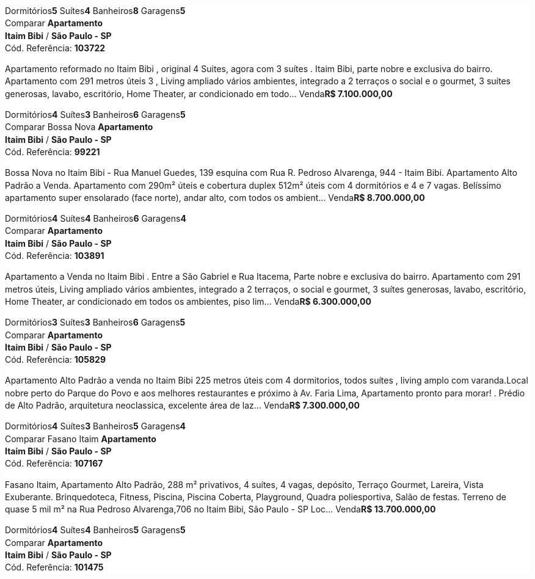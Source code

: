 Dormitórios**5** Suítes**4** Banheiros**8** Garagens**5**     
Comparar      **Apartamento**  
**Itaim Bibi** / **São Paulo - SP**  
Cód. Referência: **103722**  

Apartamento reformado no Itaim Bibi , original 4 Suites, agora com 3 suítes . Itaim Bibi, parte nobre e exclusiva do bairro. Apartamento com 291 metros úteis 3 , Living ampliado vários ambientes, integrado a 2 terraços o social e o gourmet, 3 suítes generosas, lavabo, escritório, Home Theater, ar condicionado em todo...      Venda**R$ 7.100.000,00**   

Dormitórios**4** Suítes**3** Banheiros**6** Garagens**5**     
Comparar
Bossa Nova      **Apartamento**  
**Itaim Bibi** / **São Paulo - SP**  
Cód. Referência: **99221**  

Bossa Nova no Itaim Bibi - Rua Manuel Guedes, 139 esquina com Rua R. Pedroso Alvarenga, 944 - Itaim Bibi. Apartamento Alto Padrão a Venda. Apartamento com 290m² úteis e cobertura duplex 512m² úteis com 4 dormitórios e 4 e 7 vagas. Belíssimo apartamento super ensolarado (face norte), andar alto, com todos os ambient...      Venda**R$ 8.700.000,00**   

Dormitórios**4** Suítes**4** Banheiros**6** Garagens**4**     
Comparar      **Apartamento**  
**Itaim Bibi** / **São Paulo - SP**  
Cód. Referência: **103891**  

Apartamento a Venda no Itaim Bibi . Entre a São Gabriel e Rua Itacema, Parte nobre e exclusiva do bairro. Apartamento com 291 metros úteis, Living ampliado vários ambientes, integrado a 2 terraços, o social e gourmet, 3 suítes generosas, lavabo, escritório, Home Theater, ar condicionado em todos os ambientes, piso lim...      Venda**R$ 6.300.000,00**   

Dormitórios**3** Suítes**3** Banheiros**6** Garagens**5**     
Comparar      **Apartamento**  
**Itaim Bibi** / **São Paulo - SP**  
Cód. Referência: **105829**  

Apartamento Alto Padrão a venda no Itaim Bibi 225 metros úteis com 4 dormitorios, todos suítes , living amplo com varanda.Local nobre perto do Parque do Povo e aos melhores restaurantes e próximo à Av. Faria Lima, Apartamento pronto para morar! . Prédio de Alto Padrão, arquitetura neoclassica, excelente área de laz...      Venda**R$ 7.300.000,00**   

Dormitórios**4** Suítes**3** Banheiros**5** Garagens**4**     
Comparar
Fasano Itaim      **Apartamento**  
**Itaim Bibi** / **São Paulo - SP**  
Cód. Referência: **107167**  

Fasano Itaim, Apartamento Alto Padrão, 288 m² privativos, 4 suítes, 4 vagas, depósito, Terraço Gourmet, Lareira, Vista Exuberante. Brinquedoteca, Fitness, Piscina, Piscina Coberta, Playground, Quadra poliesportiva, Salão de festas. Terreno de quase 5 mil m² na Rua Pedroso Alvarenga,706 no Itaim Bibi, São Paulo - SP Loc...      Venda**R$ 13.700.000,00**   

Dormitórios**4** Suítes**4** Banheiros**5** Garagens**5**     
Comparar      **Apartamento**  
**Itaim Bibi** / **São Paulo - SP**  
Cód. Referência: **101475**  
